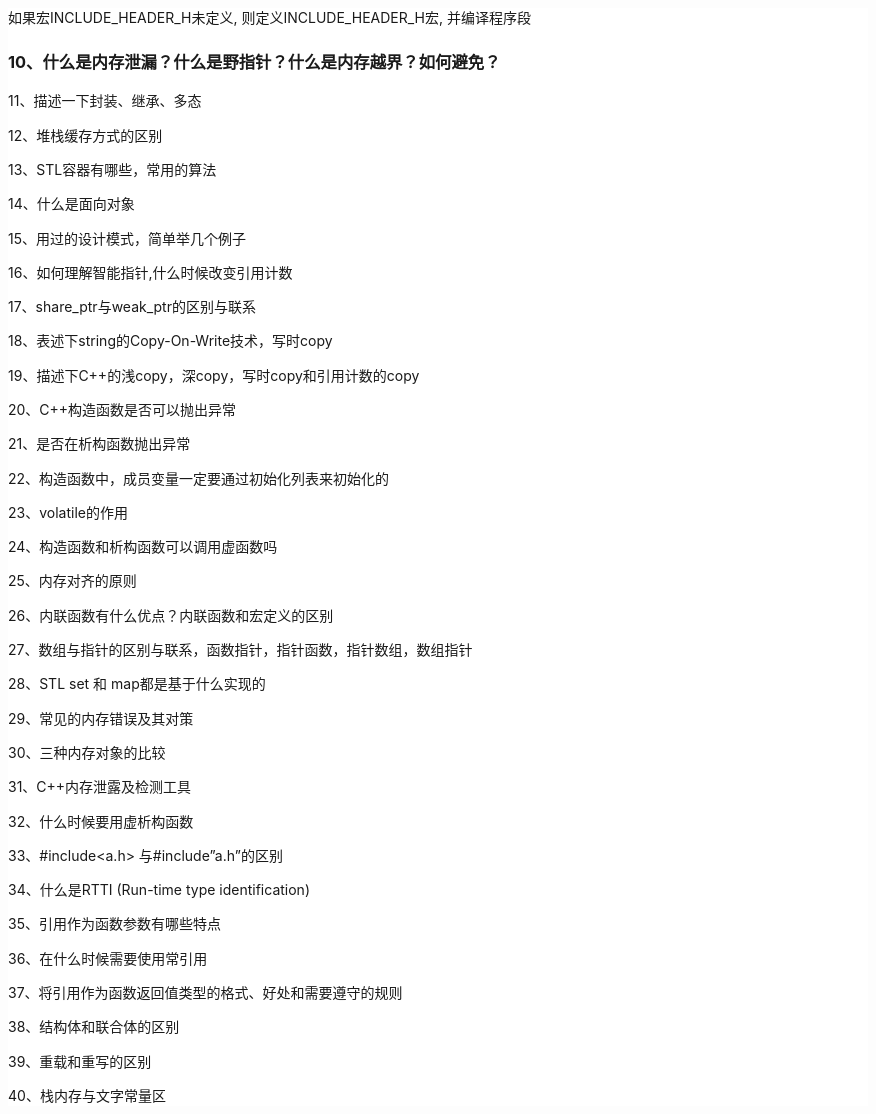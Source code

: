 如果宏INCLUDE_HEADER_H未定义, 则定义INCLUDE_HEADER_H宏, 并编译程序段



### 10、什么是内存泄漏？什么是野指针？什么是内存越界？如何避免？

11、描述一下封装、继承、多态

12、堆栈缓存方式的区别

13、STL容器有哪些，常用的算法

14、什么是面向对象

15、用过的设计模式，简单举几个例子

16、如何理解智能指针,什么时候改变引用计数

17、share_ptr与weak_ptr的区别与联系

18、表述下string的Copy-On-Write技术，写时copy

19、描述下C++的浅copy，深copy，写时copy和引用计数的copy

20、C++构造函数是否可以抛出异常

21、是否在析构函数抛出异常

22、构造函数中，成员变量一定要通过初始化列表来初始化的

23、volatile的作用

24、构造函数和析构函数可以调用虚函数吗

25、内存对齐的原则

26、内联函数有什么优点？内联函数和宏定义的区别

27、数组与指针的区别与联系，函数指针，指针函数，指针数组，数组指针

28、STL set 和 map都是基于什么实现的

29、常见的内存错误及其对策

30、三种内存对象的比较

31、C++内存泄露及检测工具

32、什么时候要用虚析构函数

33、#include<a.h> 与#include”a.h”的区别

34、什么是RTTI (Run-time type identification)

35、引用作为函数参数有哪些特点

36、在什么时候需要使用常引用

37、将引用作为函数返回值类型的格式、好处和需要遵守的规则

38、结构体和联合体的区别

39、重载和重写的区别

40、栈内存与文字常量区
